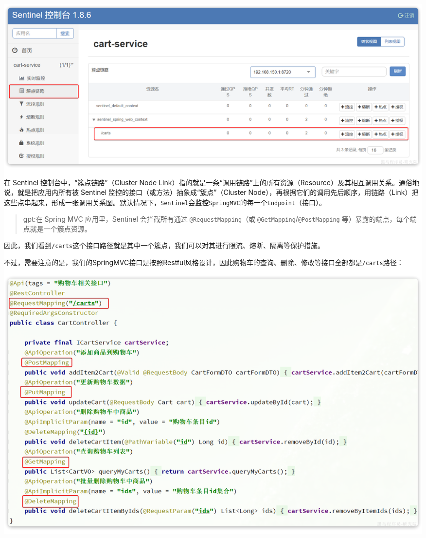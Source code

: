 ![](./day05-服务保护和分布式事务.assets/1750699517220-7.png)

在 Sentinel 控制台中，“簇点链路”（Cluster Node Link）指的就是一条“调用链路”上的所有资源（Resource）及其相互调用关系。通俗地说，就是把应用内所有被 Sentinel 监控的接口（或方法）抽象成“簇点”（Cluster Node），再根据它们的调用先后顺序，用链路（Link）把这些点串起来，形成一张调用关系图。默认情况下，`Sentinel`会监控`SpringMVC`的每一个`Endpoint`（接口）。

> gpt:在 Spring MVC 应用里，Sentinel 会拦截所有通过 `@RequestMapping`（或 `@GetMapping`/`@PostMapping` 等）暴露的端点，每个端点就是一个簇点资源。

因此，我们看到`/carts`这个接口路径就是其中一个簇点，我们可以对其进行限流、熔断、隔离等保护措施。

不过，需要注意的是，我们的SpringMVC接口是按照Restful风格设计，因此购物车的查询、删除、修改等接口全部都是`/carts`路径：

![](./day05-服务保护和分布式事务.assets/1750699517220-8.png)
